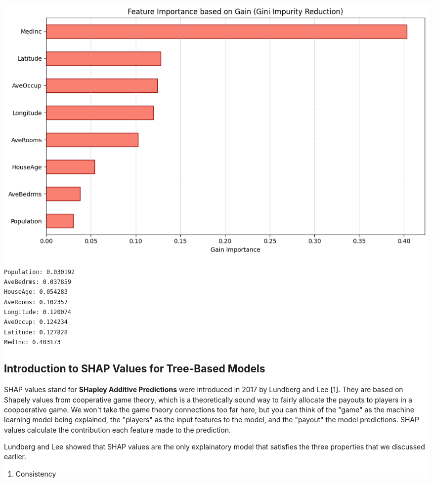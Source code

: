 ![png](/assets/images/interpretable_ml_images/demo_notebook_19_0.png)
    


    Population: 0.030192
    AveBedrms: 0.037859
    HouseAge: 0.054283
    AveRooms: 0.102357
    Longitude: 0.120074
    AveOccup: 0.124234
    Latitude: 0.127828
    MedInc: 0.403173


## Introduction to SHAP Values for Tree-Based Models

SHAP values stand for **SHapley Additive Predictions** were introduced in 2017 by Lundberg and Lee [1]. They are based on Shapely values from cooperative game theory, which is a theoretically sound way to fairly allocate the payouts to players in a coopoerative game. We won't take the game theory connections too far here, but you can think of the "game" as the machine learning model being explained, the "players" as the input features to the model, and the "payout" the model predictions. SHAP values calculate the contribution each feature made to the prediction. 

Lundberg and Lee showed that SHAP values are the only explainatory model that satisfies the three properties that we discussed earlier. 

1. Consistency
